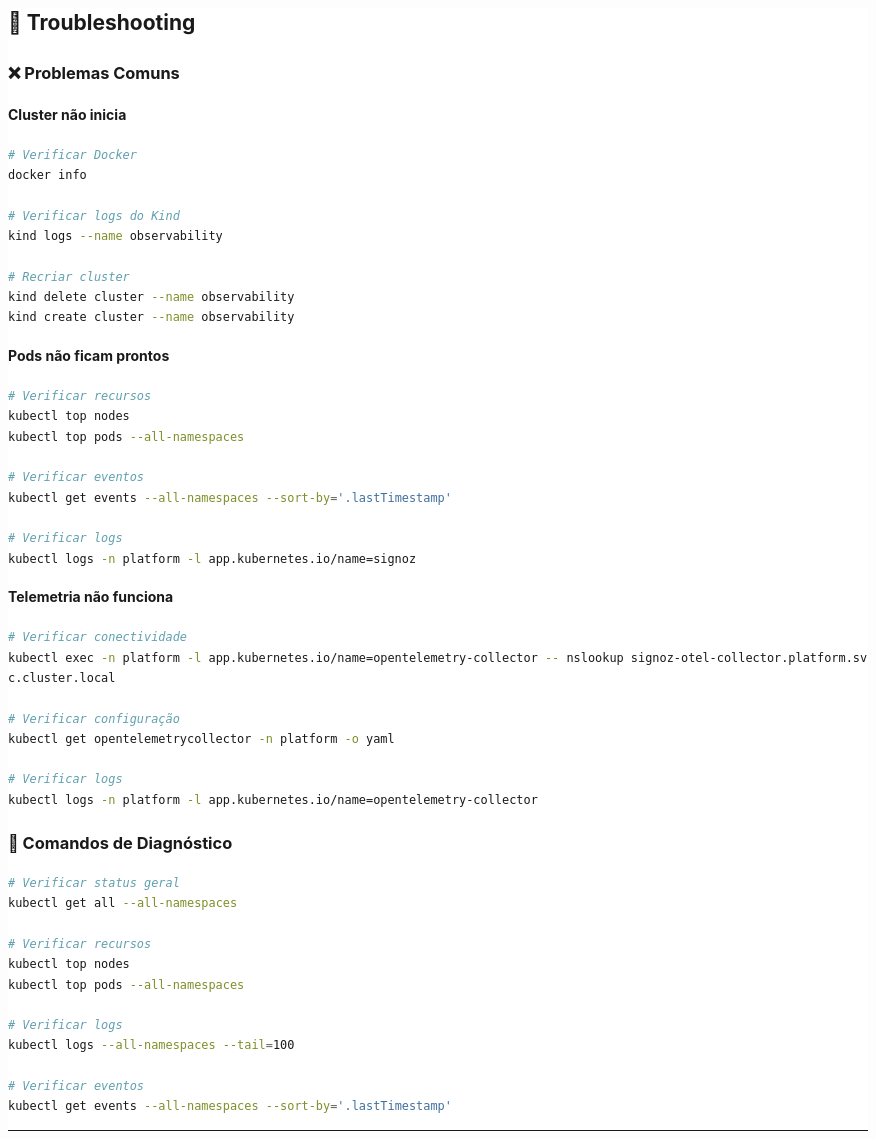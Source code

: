 
## 🔧 Troubleshooting

### ❌ Problemas Comuns

#### Cluster não inicia
```bash
# Verificar Docker
docker info

# Verificar logs do Kind
kind logs --name observability

# Recriar cluster
kind delete cluster --name observability
kind create cluster --name observability
```

#### Pods não ficam prontos
```bash
# Verificar recursos
kubectl top nodes
kubectl top pods --all-namespaces

# Verificar eventos
kubectl get events --all-namespaces --sort-by='.lastTimestamp'

# Verificar logs
kubectl logs -n platform -l app.kubernetes.io/name=signoz
```

#### Telemetria não funciona
```bash
# Verificar conectividade
kubectl exec -n platform -l app.kubernetes.io/name=opentelemetry-collector -- nslookup signoz-otel-collector.platform.svc.cluster.local

# Verificar configuração
kubectl get opentelemetrycollector -n platform -o yaml

# Verificar logs
kubectl logs -n platform -l app.kubernetes.io/name=opentelemetry-collector
```

### 🔧 Comandos de Diagnóstico

```bash
# Verificar status geral
kubectl get all --all-namespaces

# Verificar recursos
kubectl top nodes
kubectl top pods --all-namespaces

# Verificar logs
kubectl logs --all-namespaces --tail=100

# Verificar eventos
kubectl get events --all-namespaces --sort-by='.lastTimestamp'
```

---